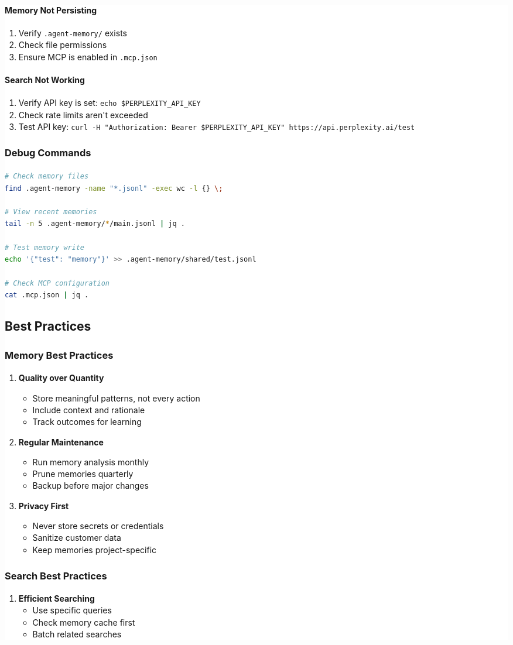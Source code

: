 #### Memory Not Persisting
1. Verify `.agent-memory/` exists
2. Check file permissions
3. Ensure MCP is enabled in `.mcp.json`

#### Search Not Working
1. Verify API key is set: `echo $PERPLEXITY_API_KEY`
2. Check rate limits aren't exceeded
3. Test API key: `curl -H "Authorization: Bearer $PERPLEXITY_API_KEY" https://api.perplexity.ai/test`

### Debug Commands

```bash
# Check memory files
find .agent-memory -name "*.jsonl" -exec wc -l {} \;

# View recent memories
tail -n 5 .agent-memory/*/main.jsonl | jq .

# Test memory write
echo '{"test": "memory"}' >> .agent-memory/shared/test.jsonl

# Check MCP configuration
cat .mcp.json | jq .
```

## Best Practices

### Memory Best Practices

1. **Quality over Quantity**
   - Store meaningful patterns, not every action
   - Include context and rationale
   - Track outcomes for learning

2. **Regular Maintenance**
   - Run memory analysis monthly
   - Prune memories quarterly
   - Backup before major changes

3. **Privacy First**
   - Never store secrets or credentials
   - Sanitize customer data
   - Keep memories project-specific

### Search Best Practices

1. **Efficient Searching**
   - Use specific queries
   - Check memory cache first
   - Batch related searches
